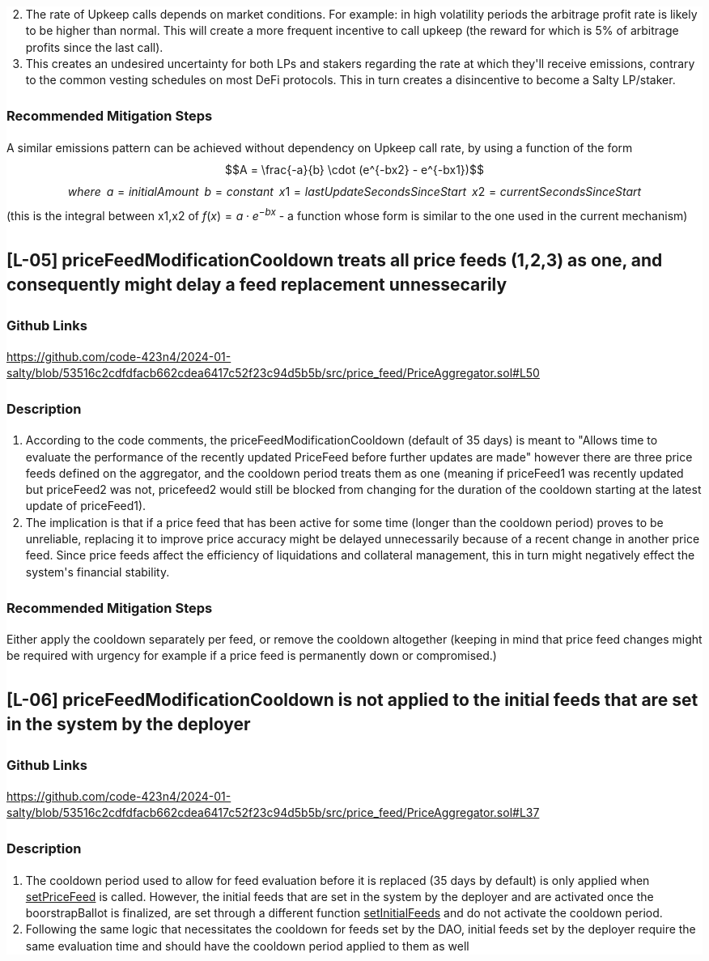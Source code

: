 2. The rate of Upkeep calls depends on market conditions. For example: in high volatility periods the arbitrage profit rate is likely to be higher than normal. This will create a more frequent incentive to call upkeep (the reward for which is 5% of arbitrage profits since the last call).  
3. This creates an undesired uncertainty for both LPs and stakers regarding the rate at which they'll receive emissions, contrary to the common vesting schedules on most DeFi protocols. This in turn creates a disincentive to become a Salty LP/staker.

### Recommended Mitigation Steps
A similar emissions pattern can be achieved without dependency on Upkeep call rate, by using a function of the form 
$$A = \frac{-a}{b} \cdot (e^{-bx2} - e^{-bx1})$$
$$where\;\;a=initialAmount\;\;b=constant\;\;x1=lastUpdateSecondsSinceStart\;\;x2=currentSecondsSinceStart$$ 
(this is the integral between x1,x2 of $f(x) = a \cdot e^{-bx}$ - a function whose form is similar to the one used in the current mechanism)

## [L-05] priceFeedModificationCooldown treats all price feeds (1,2,3) as one, and consequently might delay a feed replacement unnessecarily
### Github Links
https://github.com/code-423n4/2024-01-salty/blob/53516c2cdfdfacb662cdea6417c52f23c94d5b5b/src/price_feed/PriceAggregator.sol#L50
### Description
1. According to the code comments, the priceFeedModificationCooldown (default of 35 days) is meant to "Allows time to evaluate the performance of the recently updated PriceFeed before further updates are made" however there are three price feeds defined on the aggregator, and the cooldown period treats them as one (meaning if priceFeed1 was recently updated but priceFeed2 was not, pricefeed2 would still be blocked from changing for the duration of the cooldown starting at the latest update of priceFeed1).
2. The implication is that if a price feed that has been active for some time (longer than the cooldown period) proves to be unreliable, replacing it to improve price accuracy might be delayed unnecessarily because of a recent change in another price feed. Since price feeds affect the efficiency of liquidations and collateral management, this in turn might negatively effect the system's financial stability.

### Recommended Mitigation Steps
Either apply the cooldown separately per feed, or remove the cooldown altogether (keeping in mind that price feed changes might be required with urgency for example if a price feed is permanently down or compromised.)

## [L-06] priceFeedModificationCooldown is not applied to the initial feeds that are set in the system by the deployer
### Github Links
https://github.com/code-423n4/2024-01-salty/blob/53516c2cdfdfacb662cdea6417c52f23c94d5b5b/src/price_feed/PriceAggregator.sol#L37
### Description
1. The cooldown period used to allow for feed evaluation before it is replaced (35 days by default) is only applied when [setPriceFeed](https://github.com/code-423n4/2024-01-salty/blob/53516c2cdfdfacb662cdea6417c52f23c94d5b5b/src/price_feed/PriceAggregator.sol#L47) is called. However, the initial feeds that are set in the system by the deployer and are activated once the boorstrapBallot is finalized, are set through a different function [setInitialFeeds](https://github.com/code-423n4/2024-01-salty/blob/53516c2cdfdfacb662cdea6417c52f23c94d5b5b/src/price_feed/PriceAggregator.sol#L37) and do not activate the cooldown period.
2. Following the same logic that necessitates the cooldown for feeds set by the DAO, initial feeds set by the deployer require the same evaluation time and should have the cooldown period applied to them as well

